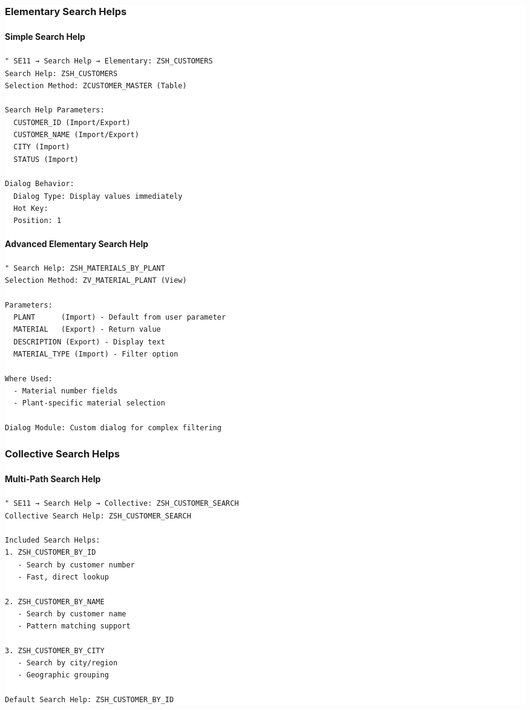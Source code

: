 ### Elementary Search Helps

#### **Simple Search Help**
```abap
" SE11 → Search Help → Elementary: ZSH_CUSTOMERS
Search Help: ZSH_CUSTOMERS
Selection Method: ZCUSTOMER_MASTER (Table)

Search Help Parameters:
  CUSTOMER_ID (Import/Export)
  CUSTOMER_NAME (Import/Export)  
  CITY (Import)
  STATUS (Import)

Dialog Behavior:
  Dialog Type: Display values immediately
  Hot Key: 
  Position: 1
```

#### **Advanced Elementary Search Help**
```abap
" Search Help: ZSH_MATERIALS_BY_PLANT
Selection Method: ZV_MATERIAL_PLANT (View)

Parameters:
  PLANT      (Import) - Default from user parameter
  MATERIAL   (Export) - Return value
  DESCRIPTION (Export) - Display text
  MATERIAL_TYPE (Import) - Filter option
  
Where Used:
  - Material number fields
  - Plant-specific material selection
  
Dialog Module: Custom dialog for complex filtering
```

### Collective Search Helps

#### **Multi-Path Search Help**
```abap
" SE11 → Search Help → Collective: ZSH_CUSTOMER_SEARCH
Collective Search Help: ZSH_CUSTOMER_SEARCH

Included Search Helps:
1. ZSH_CUSTOMER_BY_ID
   - Search by customer number
   - Fast, direct lookup
   
2. ZSH_CUSTOMER_BY_NAME  
   - Search by customer name
   - Pattern matching support
   
3. ZSH_CUSTOMER_BY_CITY
   - Search by city/region
   - Geographic grouping

Default Search Help: ZSH_CUSTOMER_BY_ID
```
